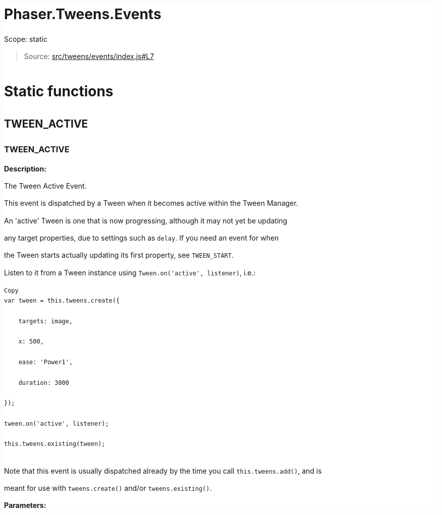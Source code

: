 # Phaser.Tweens.Events

Scope:
static

> Source: [src/tweens/events/index.js#L7](https://github.com/phaserjs/phaser/blob/v3.87.0/src/tweens/events/index.js#L7)

# Static functions

## TWEEN\_ACTIVE

### TWEEN\_ACTIVE

**Description:**

The Tween Active Event.

This event is dispatched by a Tween when it becomes active within the Tween Manager.

An 'active' Tween is one that is now progressing, although it may not yet be updating

any target properties, due to settings such as `delay`. If you need an event for when

the Tween starts actually updating its first property, see `TWEEN_START`.

Listen to it from a Tween instance using `Tween.on('active', listener)`, i.e.:

```
Copy
var tween = this.tweens.create({

    targets: image,

    x: 500,

    ease: 'Power1',

    duration: 3000

});

tween.on('active', listener);

this.tweens.existing(tween);


```

Note that this event is usually dispatched already by the time you call `this.tweens.add()`, and is

meant for use with `tweens.create()` and/or `tweens.existing()`.

**Parameters:**
